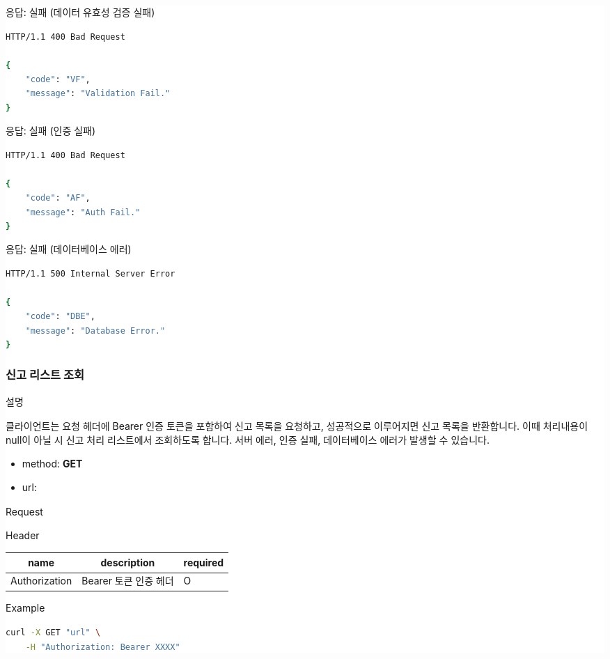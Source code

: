 응답: 실패 (데이터 유효성 검증 실패)

```bash
HTTP/1.1 400 Bad Request

{
	"code": "VF",
	"message": "Validation Fail."
}
```

응답: 실패 (인증 실패)

```bash
HTTP/1.1 400 Bad Request

{
	"code": "AF",
	"message": "Auth Fail."
}
```

응답: 실패 (데이터베이스 에러)

```bash
HTTP/1.1 500 Internal Server Error

{
	"code": "DBE",
	"message": "Database Error."
}
```

### 신고 리스트 조회

설명

클라이언트는 요청 헤더에 Bearer 인증 토큰을 포함하여 신고 목록을 요청하고, 성공적으로 이루어지면 신고 목록을 반환합니다. 이때 처리내용이 null이 아닐 시 신고 처리 리스트에서 조회하도록 합니다. 서버 에러, 인증 실패, 데이터베이스 에러가 발생할 수 있습니다.

 - method: **GET**

 - url:

Request

Header

| **name** | description | required |
| --- | --- | --- |
| Authorization | Bearer 토큰 인증 헤더 | O |

Example

```bash
curl -X GET "url" \
	-H "Authorization: Bearer XXXX"
```
